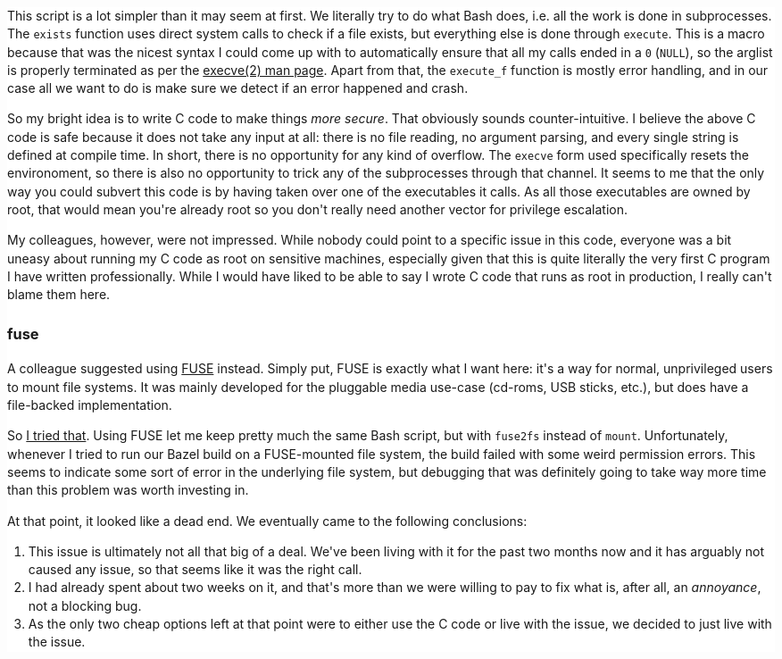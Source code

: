 This script is a lot simpler than it may seem at first. We literally try to do
what Bash does, i.e. all the work is done in subprocesses. The `exists`
function uses direct system calls to check if a file exists, but everything
else is done through `execute`. This is a macro because that was the nicest
syntax I could come up with to automatically ensure that all my calls ended in
a `0` (`NULL`), so the arglist is properly terminated as per the [execve(2) man
page]. Apart from that, the `execute_f` function is mostly error handling, and
in our case all we want to do is make sure we detect if an error happened and
crash.

So my bright idea is to write C code to make things _more secure_. That
obviously sounds counter-intuitive. I believe the above C code is safe because
it does not take any input at all: there is no file reading, no argument
parsing, and every single string is defined at compile time. In short, there is
no opportunity for any kind of overflow. The `execve` form used specifically
resets the environoment, so there is also no opportunity to trick any of the
subprocesses through that channel. It seems to me that the only way you could
subvert this code is by having taken over one of the executables it calls. As
all those executables are owned by root, that would mean you're already root so
you don't really need another vector for privilege escalation.

My colleagues, however, were not impressed. While nobody could point to a
specific issue in this code, everyone was a bit uneasy about running my C code
as root on sensitive machines, especially given that this is quite literally
the very first C program I have written professionally. While I would have
liked to be able to say I wrote C code that runs as root in production, I
really can't blame them here.

### fuse

A colleague suggested using [FUSE] instead. Simply put, FUSE is exactly what I
want here: it's a way for normal, unprivileged users to mount file systems. It
was mainly developed for the pluggable media use-case (cd-roms, USB sticks,
etc.), but does have a file-backed implementation.

So [I tried that]. Using FUSE let me keep pretty much the same Bash script, but
with `fuse2fs` instead of `mount`. Unfortunately, whenever I tried to run our
Bazel build on a FUSE-mounted file system, the build failed with some weird
permission errors. This seems to indicate some sort of error in the underlying
file system, but debugging that was definitely going to take way more time than
this problem was worth investing in.

At that point, it looked like a dead end. We eventually came to the following
conclusions:

1. This issue is ultimately not all that big of a deal. We've been living with
   it for the past two months now and it has arguably not caused any issue, so
   that seems like it was the right call.
2. I had already spent about two weeks on it, and that's more than we were
   willing to pay to fix what is, after all, an _annoyance_, not a blocking
   bug.
3. As the only two cheap options left at that point were to either use the C
   code or live with the issue, we decided to just live with the issue.


[execve(2) man page]: https://man7.org/linux/man-pages/man2/execve.2.html
[Digital Asset]: https://www.digitalasset.com
[hiring people for my team]: https://www.digitalasset.com/careers?gh_jid=2334137
[career opportunities]: https://www.digitalasset.com/careers
[digital-asset/daml]: https://github.com/digital-asset/daml
[change permissions on all subfolders]: https://github.com/digital-asset/daml/commit/cf949b6bae5c7f579178279689bc50e0ca5cc9b2#diff-3ae70bc1a058184397548f16f60d527a1b84038fdb92212d3573401aa49d3110
[Bazel]: https://bazel.build
[replaced that line with]: https://github.com/digital-asset/daml/commit/8350224aefbec68d5bfa4373ac8a4c4122f05d99
[instance group manager]: https://github.com/digital-asset/daml/blob/b0948b417b88fe3a21bdb0df1ab6e56ae3c690a3/infra/vsts_agent_ubuntu_20_04.tf#L14-L32
[I replaced the "cache size" check with a "free space" check]: https://github.com/digital-asset/daml/commit/01f11109fa4ecf1d274e9a38efa23ff1fd31ad98
[`set -e`]: /posts/2021-01-17-bash-set-dash-e
[let's convert that Bash script into C]: https://github.com/digital-asset/daml/pull/8595
[fuse]: https://www.kernel.org/doc/html/latest/filesystems/fuse.html
[I tried that]: https://github.com/digital-asset/daml/pull/8599/files
[mount(2) man page]: https://man7.org/linux/man-pages/man2/mount.2.html
[mount(8)]: https://man7.org/linux/man-pages/man8/mount.8.html
[my pull request]: https://github.com/digital-asset/daml/pull/9137
[^1]: The blog is written in the first person because I actually did the work,
[^2]: Obviously someone could deliberately create it to foil our script. What I
[^3]: Occasionally this will fail with an error message along the lines of